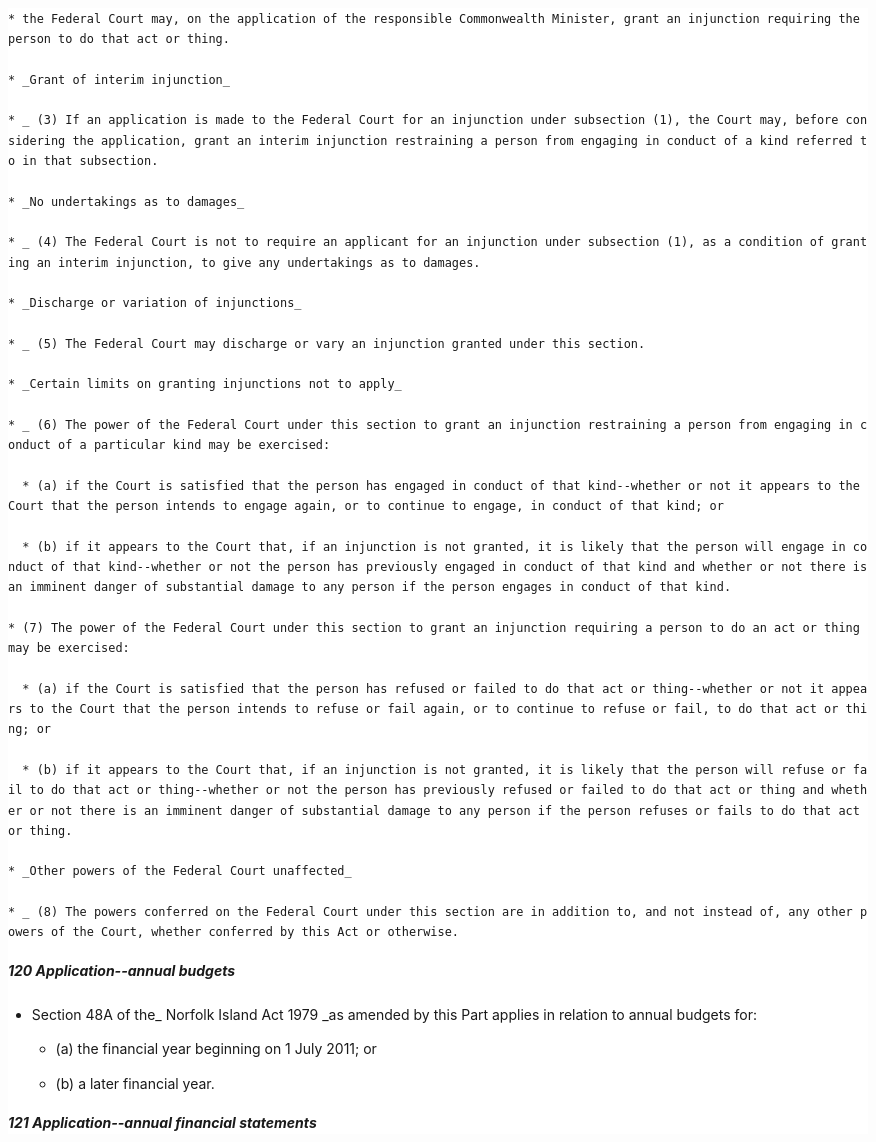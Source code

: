     * the Federal Court may, on the application of the responsible Commonwealth Minister, grant an injunction requiring the person to do that act or thing.

    * _Grant of interim injunction_

    * _	(3)	If an application is made to the Federal Court for an injunction under subsection (1), the Court may, before considering the application, grant an interim injunction restraining a person from engaging in conduct of a kind referred to in that subsection.

    * _No undertakings as to damages_

    * _	(4)	The Federal Court is not to require an applicant for an injunction under subsection (1), as a condition of granting an interim injunction, to give any undertakings as to damages.

    * _Discharge or variation of injunctions_

    * _	(5)	The Federal Court may discharge or vary an injunction granted under this section.

    * _Certain limits on granting injunctions not to apply_

    * _	(6)	The power of the Federal Court under this section to grant an injunction restraining a person from engaging in conduct of a particular kind may be exercised:

      * (a) if the Court is satisfied that the person has engaged in conduct of that kind--whether or not it appears to the Court that the person intends to engage again, or to continue to engage, in conduct of that kind; or

      * (b) if it appears to the Court that, if an injunction is not granted, it is likely that the person will engage in conduct of that kind--whether or not the person has previously engaged in conduct of that kind and whether or not there is an imminent danger of substantial damage to any person if the person engages in conduct of that kind.

    * (7) The power of the Federal Court under this section to grant an injunction requiring a person to do an act or thing may be exercised:

      * (a) if the Court is satisfied that the person has refused or failed to do that act or thing--whether or not it appears to the Court that the person intends to refuse or fail again, or to continue to refuse or fail, to do that act or thing; or

      * (b) if it appears to the Court that, if an injunction is not granted, it is likely that the person will refuse or fail to do that act or thing--whether or not the person has previously refused or failed to do that act or thing and whether or not there is an imminent danger of substantial damage to any person if the person refuses or fails to do that act or thing.

    * _Other powers of the Federal Court unaffected_

    * _	(8)	The powers conferred on the Federal Court under this section are in addition to, and not instead of, any other powers of the Court, whether conferred by this Act or otherwise.

##### 120  Application--annual budgets

   * Section 48A of the_ Norfolk Island Act 1979 _as amended by this Part applies in relation to annual budgets for:

      * (a) the financial year beginning on 1 July 2011; or

      * (b) a later financial year.

##### 121  Application--annual financial statements
